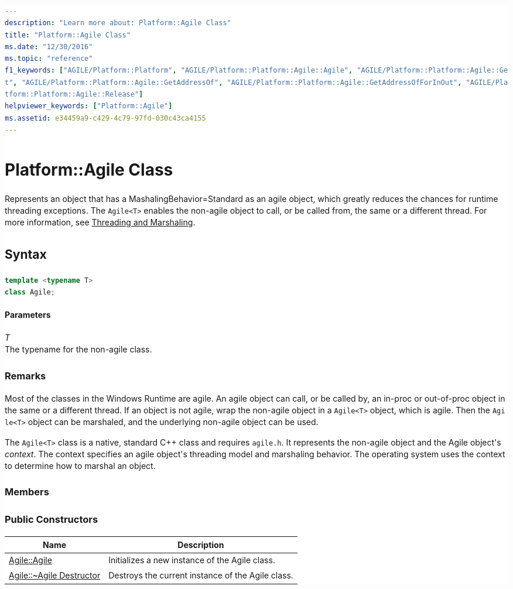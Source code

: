 ```yaml
---
description: "Learn more about: Platform::Agile Class"
title: "Platform::Agile Class"
ms.date: "12/30/2016"
ms.topic: "reference"
f1_keywords: ["AGILE/Platform::Platform", "AGILE/Platform::Platform::Agile::Agile", "AGILE/Platform::Platform::Agile::Get", "AGILE/Platform::Platform::Agile::GetAddressOf", "AGILE/Platform::Platform::Agile::GetAddressOfForInOut", "AGILE/Platform::Platform::Agile::Release"]
helpviewer_keywords: ["Platform::Agile"]
ms.assetid: e34459a9-c429-4c79-97fd-030c43ca4155
---
```

# Platform::Agile Class

Represents an object that has a MashalingBehavior=Standard as an agile object, which greatly reduces the chances for runtime threading exceptions. The `Agile<T>` enables the non-agile object to call, or be called from, the same or a different thread. For more information, see [Threading and Marshaling](../cppcx/threading-and-marshaling-c-cx.md).

## Syntax

```cpp
template <typename T>
class Agile;
```

#### Parameters

*T*<br/>
The typename for the non-agile class.

### Remarks

Most of the classes in the Windows Runtime are agile. An agile object can call, or be called by, an in-proc or out-of-proc object in the same or a different thread. If an object is not agile, wrap the non-agile object in a `Agile<T>` object, which is agile. Then the `Agile<T>` object can be marshaled, and the underlying non-agile object can be used.

The `Agile<T>` class is a native, standard C++ class and requires `agile.h`. It represents the non-agile object and the Agile object's *context*. The context specifies an agile object's threading model and marshaling behavior. The operating system uses the context to determine how to marshal an object.

### Members

### Public Constructors

|Name|Description|
|----------|-----------------|
|[Agile::Agile](#ctor)|Initializes a new instance of the Agile class.|
|[Agile::~Agile Destructor](#dtor)|Destroys the current instance of the Agile class.|
